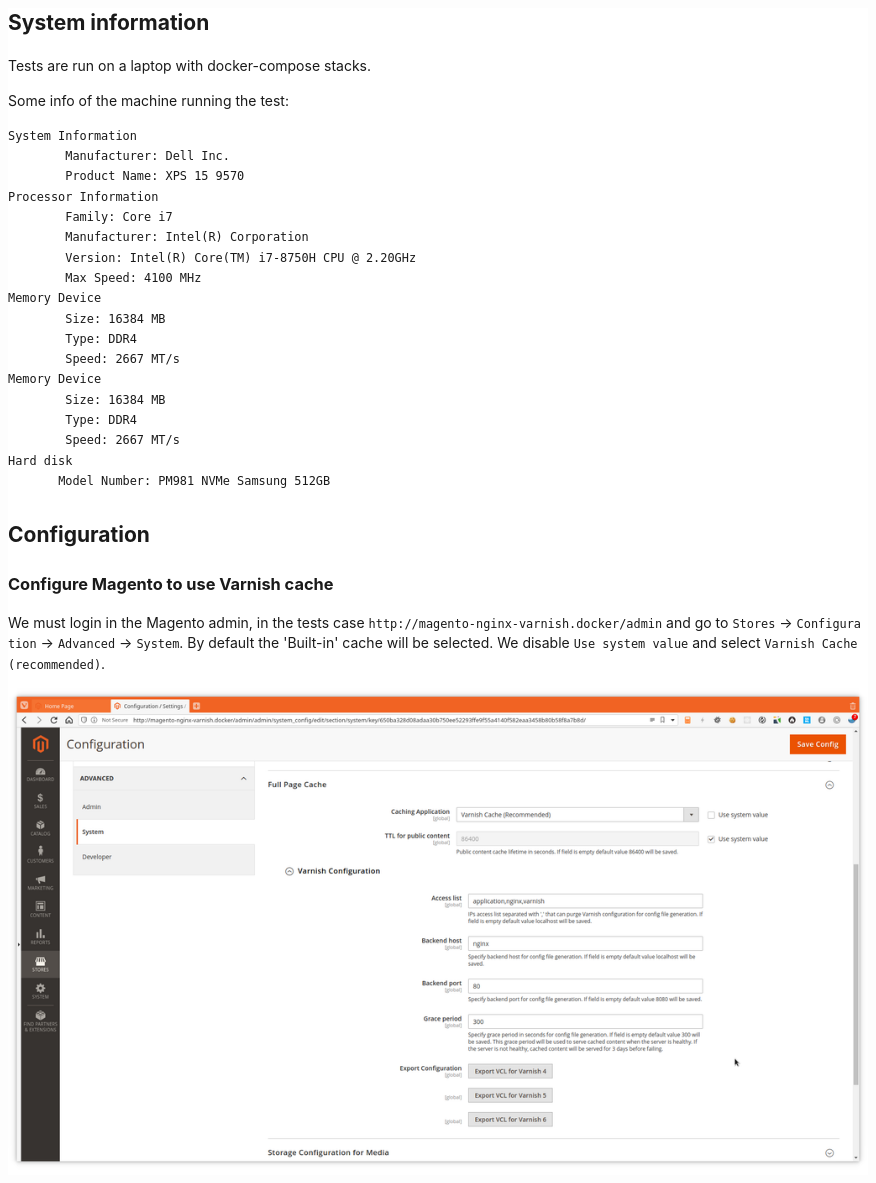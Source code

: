 ## System information

Tests are run on a laptop with docker-compose stacks.

Some info of the machine running the test:

```
System Information
        Manufacturer: Dell Inc.
        Product Name: XPS 15 9570
Processor Information
        Family: Core i7
        Manufacturer: Intel(R) Corporation
        Version: Intel(R) Core(TM) i7-8750H CPU @ 2.20GHz
        Max Speed: 4100 MHz
Memory Device
        Size: 16384 MB
        Type: DDR4
        Speed: 2667 MT/s
Memory Device
        Size: 16384 MB
        Type: DDR4
        Speed: 2667 MT/s
Hard disk
       Model Number: PM981 NVMe Samsung 512GB
```

## Configuration

### Configure Magento to use Varnish cache

We must login in the Magento admin, in the tests case
`http://magento-nginx-varnish.docker/admin` and go to `Stores` ->
`Configuration` -> `Advanced` -> `System`. By default the 'Built-in' cache will
be selected. We disable `Use system value` and select `Varnish Cache
(recommended)`.

![Magento 2 configure varnish cache](./Screenshot_20200616_221038.png)
